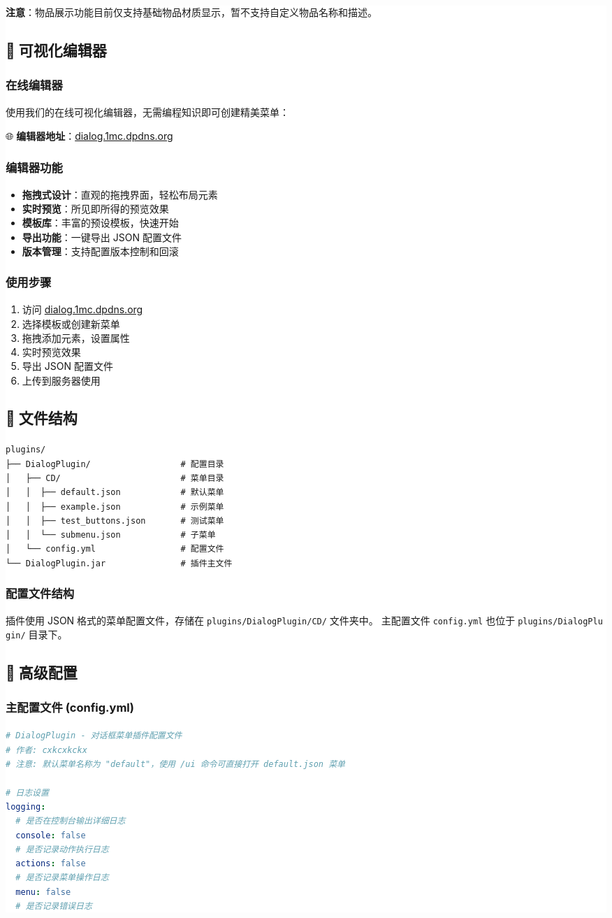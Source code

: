 **注意**：物品展示功能目前仅支持基础物品材质显示，暂不支持自定义物品名称和描述。

## 🎨 可视化编辑器

### 在线编辑器

使用我们的在线可视化编辑器，无需编程知识即可创建精美菜单：

🌐 **编辑器地址**：[dialog.1mc.dpdns.org](https://dialog.1mc.dpdns.org)

### 编辑器功能

- **拖拽式设计**：直观的拖拽界面，轻松布局元素
- **实时预览**：所见即所得的预览效果
- **模板库**：丰富的预设模板，快速开始
- **导出功能**：一键导出 JSON 配置文件
- **版本管理**：支持配置版本控制和回滚

### 使用步骤

1. 访问 [dialog.1mc.dpdns.org](https://dialog.1mc.dpdns.org)
2. 选择模板或创建新菜单
3. 拖拽添加元素，设置属性
4. 实时预览效果
5. 导出 JSON 配置文件
6. 上传到服务器使用

## 📁 文件结构

```
plugins/
├── DialogPlugin/                  # 配置目录
│   ├── CD/                        # 菜单目录
│   │  ├── default.json            # 默认菜单
│   │  ├── example.json            # 示例菜单
│   │  ├── test_buttons.json       # 测试菜单
│   │  └── submenu.json            # 子菜单
│   └── config.yml                 # 配置文件
└── DialogPlugin.jar               # 插件主文件
```

### 配置文件结构

插件使用 JSON 格式的菜单配置文件，存储在 `plugins/DialogPlugin/CD/` 文件夹中。
主配置文件 `config.yml` 也位于 `plugins/DialogPlugin/` 目录下。

## 🔧 高级配置

### 主配置文件 (config.yml)

```yaml
# DialogPlugin - 对话框菜单插件配置文件
# 作者: cxkcxkckx
# 注意: 默认菜单名称为 "default"，使用 /ui 命令可直接打开 default.json 菜单

# 日志设置
logging:
  # 是否在控制台输出详细日志
  console: false
  # 是否记录动作执行日志
  actions: false
  # 是否记录菜单操作日志
  menu: false
  # 是否记录错误日志
```